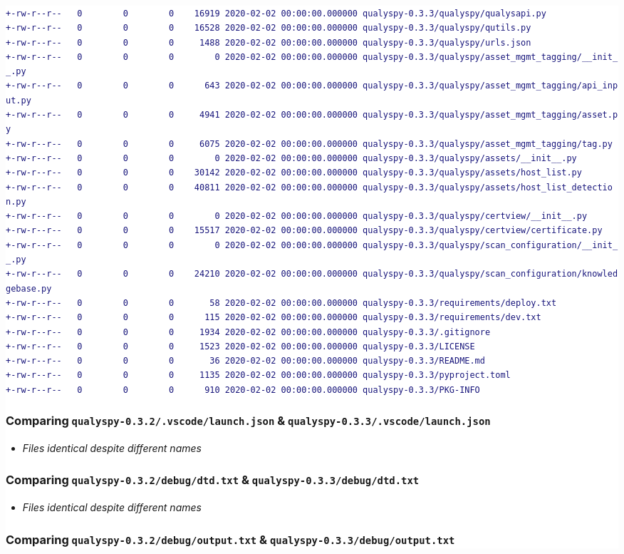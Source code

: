 ```diff
+-rw-r--r--   0        0        0    16919 2020-02-02 00:00:00.000000 qualyspy-0.3.3/qualyspy/qualysapi.py
+-rw-r--r--   0        0        0    16528 2020-02-02 00:00:00.000000 qualyspy-0.3.3/qualyspy/qutils.py
+-rw-r--r--   0        0        0     1488 2020-02-02 00:00:00.000000 qualyspy-0.3.3/qualyspy/urls.json
+-rw-r--r--   0        0        0        0 2020-02-02 00:00:00.000000 qualyspy-0.3.3/qualyspy/asset_mgmt_tagging/__init__.py
+-rw-r--r--   0        0        0      643 2020-02-02 00:00:00.000000 qualyspy-0.3.3/qualyspy/asset_mgmt_tagging/api_input.py
+-rw-r--r--   0        0        0     4941 2020-02-02 00:00:00.000000 qualyspy-0.3.3/qualyspy/asset_mgmt_tagging/asset.py
+-rw-r--r--   0        0        0     6075 2020-02-02 00:00:00.000000 qualyspy-0.3.3/qualyspy/asset_mgmt_tagging/tag.py
+-rw-r--r--   0        0        0        0 2020-02-02 00:00:00.000000 qualyspy-0.3.3/qualyspy/assets/__init__.py
+-rw-r--r--   0        0        0    30142 2020-02-02 00:00:00.000000 qualyspy-0.3.3/qualyspy/assets/host_list.py
+-rw-r--r--   0        0        0    40811 2020-02-02 00:00:00.000000 qualyspy-0.3.3/qualyspy/assets/host_list_detection.py
+-rw-r--r--   0        0        0        0 2020-02-02 00:00:00.000000 qualyspy-0.3.3/qualyspy/certview/__init__.py
+-rw-r--r--   0        0        0    15517 2020-02-02 00:00:00.000000 qualyspy-0.3.3/qualyspy/certview/certificate.py
+-rw-r--r--   0        0        0        0 2020-02-02 00:00:00.000000 qualyspy-0.3.3/qualyspy/scan_configuration/__init__.py
+-rw-r--r--   0        0        0    24210 2020-02-02 00:00:00.000000 qualyspy-0.3.3/qualyspy/scan_configuration/knowledgebase.py
+-rw-r--r--   0        0        0       58 2020-02-02 00:00:00.000000 qualyspy-0.3.3/requirements/deploy.txt
+-rw-r--r--   0        0        0      115 2020-02-02 00:00:00.000000 qualyspy-0.3.3/requirements/dev.txt
+-rw-r--r--   0        0        0     1934 2020-02-02 00:00:00.000000 qualyspy-0.3.3/.gitignore
+-rw-r--r--   0        0        0     1523 2020-02-02 00:00:00.000000 qualyspy-0.3.3/LICENSE
+-rw-r--r--   0        0        0       36 2020-02-02 00:00:00.000000 qualyspy-0.3.3/README.md
+-rw-r--r--   0        0        0     1135 2020-02-02 00:00:00.000000 qualyspy-0.3.3/pyproject.toml
+-rw-r--r--   0        0        0      910 2020-02-02 00:00:00.000000 qualyspy-0.3.3/PKG-INFO
```

### Comparing `qualyspy-0.3.2/.vscode/launch.json` & `qualyspy-0.3.3/.vscode/launch.json`

 * *Files identical despite different names*

### Comparing `qualyspy-0.3.2/debug/dtd.txt` & `qualyspy-0.3.3/debug/dtd.txt`

 * *Files identical despite different names*

### Comparing `qualyspy-0.3.2/debug/output.txt` & `qualyspy-0.3.3/debug/output.txt`
